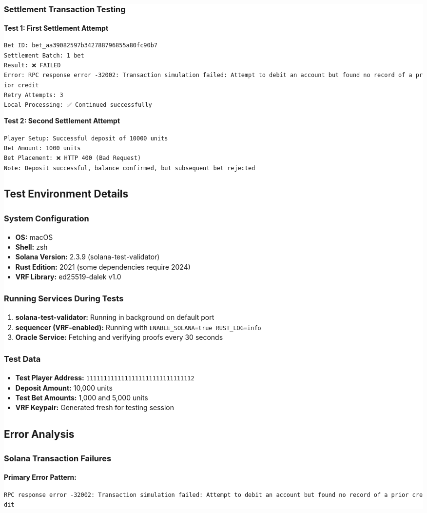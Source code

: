 ### Settlement Transaction Testing

**Test 1: First Settlement Attempt**

```
Bet ID: bet_aa39082597b342788796855a80fc90b7
Settlement Batch: 1 bet
Result: ❌ FAILED
Error: RPC response error -32002: Transaction simulation failed: Attempt to debit an account but found no record of a prior credit
Retry Attempts: 3
Local Processing: ✅ Continued successfully
```

**Test 2: Second Settlement Attempt**

```
Player Setup: Successful deposit of 10000 units
Bet Amount: 1000 units
Bet Placement: ❌ HTTP 400 (Bad Request)
Note: Deposit successful, balance confirmed, but subsequent bet rejected
```

## Test Environment Details

### System Configuration

- **OS:** macOS
- **Shell:** zsh
- **Solana Version:** 2.3.9 (solana-test-validator)
- **Rust Edition:** 2021 (some dependencies require 2024)
- **VRF Library:** ed25519-dalek v1.0

### Running Services During Tests

1. **solana-test-validator:** Running in background on default port
2. **sequencer (VRF-enabled):** Running with `ENABLE_SOLANA=true RUST_LOG=info`
3. **Oracle Service:** Fetching and verifying proofs every 30 seconds

### Test Data

- **Test Player Address:** `1111111111111111111111111111112`
- **Deposit Amount:** 10,000 units
- **Test Bet Amounts:** 1,000 and 5,000 units
- **VRF Keypair:** Generated fresh for testing session

## Error Analysis

### Solana Transaction Failures

**Primary Error Pattern:**

```
RPC response error -32002: Transaction simulation failed: Attempt to debit an account but found no record of a prior credit
```
